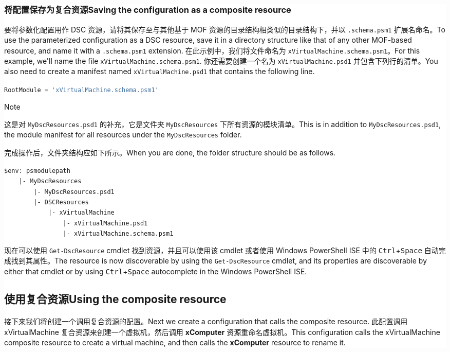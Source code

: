 ### <a name="saving-the-configuration-as-a-composite-resource"></a><span data-ttu-id="37144-117">将配置保存为复合资源</span><span class="sxs-lookup"><span data-stu-id="37144-117">Saving the configuration as a composite resource</span></span>

<span data-ttu-id="37144-118">要将参数化配置用作 DSC 资源，请将其保存至与其他基于 MOF 资源的目录结构相类似的目录结构下，并以 `.schema.psm1` 扩展名命名。</span><span class="sxs-lookup"><span data-stu-id="37144-118">To use the parameterized configuration as a DSC resource, save it in a directory structure like that of any other MOF-based resource, and name it with a `.schema.psm1` extension.</span></span> <span data-ttu-id="37144-119">在此示例中，我们将文件命名为 `xVirtualMachine.schema.psm1`。</span><span class="sxs-lookup"><span data-stu-id="37144-119">For this example, we'll name the file `xVirtualMachine.schema.psm1`.</span></span> <span data-ttu-id="37144-120">你还需要创建一个名为 `xVirtualMachine.psd1` 并包含下列行的清单。</span><span class="sxs-lookup"><span data-stu-id="37144-120">You also need to create a manifest named `xVirtualMachine.psd1` that contains the following line.</span></span>

```powershell
RootModule = 'xVirtualMachine.schema.psm1'
```

> [!NOTE]
> <span data-ttu-id="37144-121">这是对 `MyDscResources.psd1` 的补充，它是文件夹 `MyDscResources` 下所有资源的模块清单。</span><span class="sxs-lookup"><span data-stu-id="37144-121">This is in addition to `MyDscResources.psd1`, the module manifest for all resources under the `MyDscResources` folder.</span></span>

<span data-ttu-id="37144-122">完成操作后，文件夹结构应如下所示。</span><span class="sxs-lookup"><span data-stu-id="37144-122">When you are done, the folder structure should be as follows.</span></span>

```
$env: psmodulepath
    |- MyDscResources
        |- MyDscResources.psd1
        |- DSCResources
            |- xVirtualMachine
                |- xVirtualMachine.psd1
                |- xVirtualMachine.schema.psm1
```

<span data-ttu-id="37144-123">现在可以使用 `Get-DscResource` cmdlet 找到资源，并且可以使用该 cmdlet 或者使用 Windows PowerShell ISE 中的 <kbd>Ctrl</kbd>+<kbd>Space</kbd> 自动完成找到其属性。</span><span class="sxs-lookup"><span data-stu-id="37144-123">The resource is now discoverable by using the `Get-DscResource` cmdlet, and its properties are discoverable by either that cmdlet or by using <kbd>Ctrl</kbd>+<kbd>Space</kbd> autocomplete in the Windows PowerShell ISE.</span></span>

## <a name="using-the-composite-resource"></a><span data-ttu-id="37144-124">使用复合资源</span><span class="sxs-lookup"><span data-stu-id="37144-124">Using the composite resource</span></span>

<span data-ttu-id="37144-125">接下来我们将创建一个调用复合资源的配置。</span><span class="sxs-lookup"><span data-stu-id="37144-125">Next we create a configuration that calls the composite resource.</span></span> <span data-ttu-id="37144-126">此配置调用 xVirtualMachine 复合资源来创建一个虚拟机，然后调用 **xComputer** 资源重命名虚拟机。</span><span class="sxs-lookup"><span data-stu-id="37144-126">This configuration calls the xVirtualMachine composite resource to create a virtual machine, and then calls the **xComputer** resource to rename it.</span></span>
